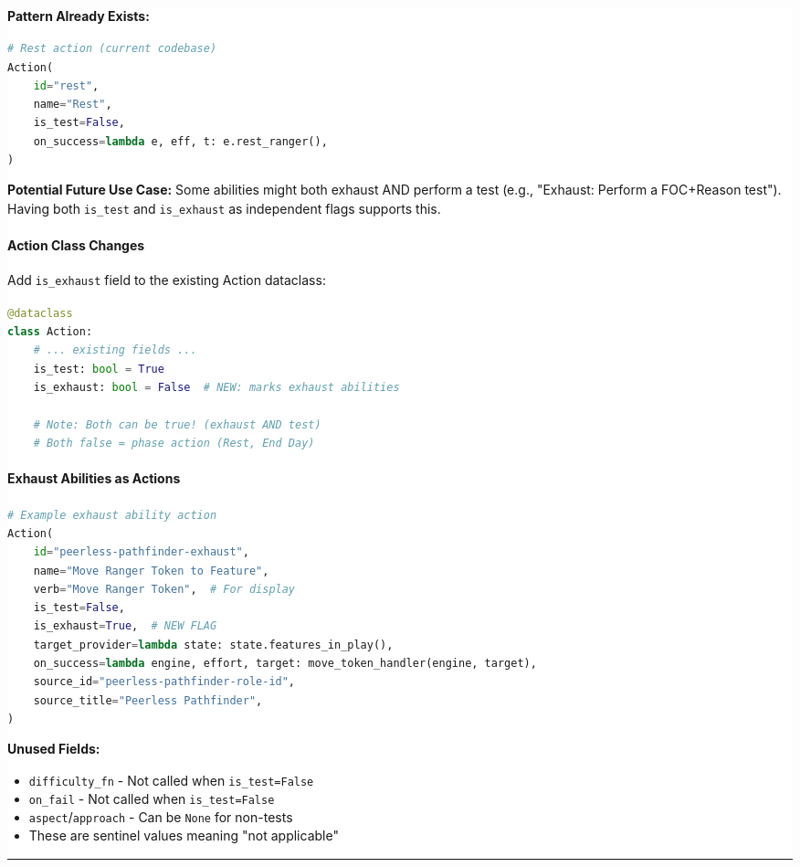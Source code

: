 **Pattern Already Exists:**
```python
# Rest action (current codebase)
Action(
    id="rest",
    name="Rest",
    is_test=False,
    on_success=lambda e, eff, t: e.rest_ranger(),
)
```

**Potential Future Use Case:**
Some abilities might both exhaust AND perform a test (e.g., "Exhaust: Perform a FOC+Reason test"). Having both `is_test` and `is_exhaust` as independent flags supports this.

#### Action Class Changes

Add `is_exhaust` field to the existing Action dataclass:

```python
@dataclass
class Action:
    # ... existing fields ...
    is_test: bool = True
    is_exhaust: bool = False  # NEW: marks exhaust abilities

    # Note: Both can be true! (exhaust AND test)
    # Both false = phase action (Rest, End Day)
```

#### Exhaust Abilities as Actions

```python
# Example exhaust ability action
Action(
    id="peerless-pathfinder-exhaust",
    name="Move Ranger Token to Feature",
    verb="Move Ranger Token",  # For display
    is_test=False,
    is_exhaust=True,  # NEW FLAG
    target_provider=lambda state: state.features_in_play(),
    on_success=lambda engine, effort, target: move_token_handler(engine, target),
    source_id="peerless-pathfinder-role-id",
    source_title="Peerless Pathfinder",
)
```

**Unused Fields:**
- `difficulty_fn` - Not called when `is_test=False`
- `on_fail` - Not called when `is_test=False`
- `aspect`/`approach` - Can be `None` for non-tests
- These are sentinel values meaning "not applicable"

---
